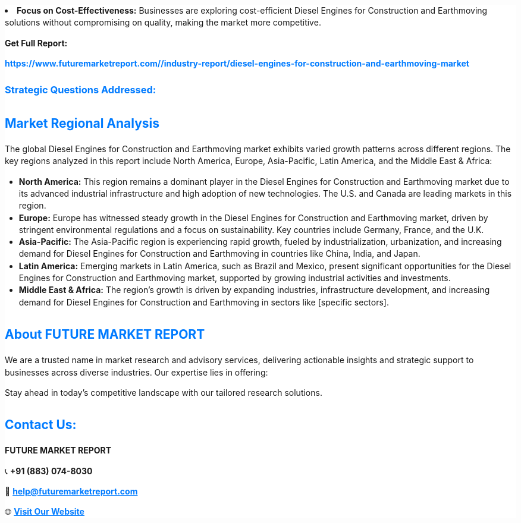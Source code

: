 <li><strong>Focus on Cost-Effectiveness:</strong> Businesses are exploring cost-efficient Diesel Engines for Construction and Earthmoving solutions without compromising on quality, making the market more competitive.</li>
</ul>
</section>

<section>
<p><strong>Get Full Report: </strong></p><a href="https://www.futuremarketreport.com//industry-report/diesel-engines-for-construction-and-earthmoving-market" style="color: #007BFF; text-decoration: none;"><strong>https://www.futuremarketreport.com//industry-report/diesel-engines-for-construction-and-earthmoving-market</strong></a>
<h3 style="color: #007BFF;">Strategic Questions Addressed:</h3>
</section>


<section id="regional-analysis">
<h2 style="color: #007BFF;">Market Regional Analysis</h2>
<p>The global Diesel Engines for Construction and Earthmoving market exhibits varied growth patterns across different regions. The key regions analyzed in this report include North America, Europe, Asia-Pacific, Latin America, and the Middle East & Africa:</p>
<ul>
<li><strong>North America:</strong> This region remains a dominant player in the Diesel Engines for Construction and Earthmoving market due to its advanced industrial infrastructure and high adoption of new technologies. The U.S. and Canada are leading markets in this region.</li>
<li><strong>Europe:</strong> Europe has witnessed steady growth in the Diesel Engines for Construction and Earthmoving market, driven by stringent environmental regulations and a focus on sustainability. Key countries include Germany, France, and the U.K.</li>
<li><strong>Asia-Pacific:</strong> The Asia-Pacific region is experiencing rapid growth, fueled by industrialization, urbanization, and increasing demand for Diesel Engines for Construction and Earthmoving in countries like China, India, and Japan.</li>
<li><strong>Latin America:</strong> Emerging markets in Latin America, such as Brazil and Mexico, present significant opportunities for the Diesel Engines for Construction and Earthmoving market, supported by growing industrial activities and investments.</li>
<li><strong>Middle East & Africa:</strong> The region’s growth is driven by expanding industries, infrastructure development, and increasing demand for Diesel Engines for Construction and Earthmoving in sectors like [specific sectors].</li>
</ul>
</section>

<footer>
<h2 style="color: #007BFF;">About FUTURE MARKET REPORT</h2>
<p>We are a trusted name in market research and advisory services, delivering actionable insights and strategic support to businesses across diverse industries. Our expertise lies in offering:</p>

<p>Stay ahead in today’s competitive landscape with our tailored research solutions.</p>

<h2 style="color: #007BFF;">Contact Us:</h2>
<p><strong>FUTURE MARKET REPORT</strong></p>
<p>📞 <strong>+91 (883) 074-8030</strong></p>
<p>📧 <strong><a href="mailto:help@futuremarketreport.com" style="color: #007BFF;">help@futuremarketreport.com</a></strong></p>
<p>🌐 <strong><a href="https://www.futuremarketreport.com/" style="color: #007BFF;">Visit Our Website</a></strong></p>
</footer>